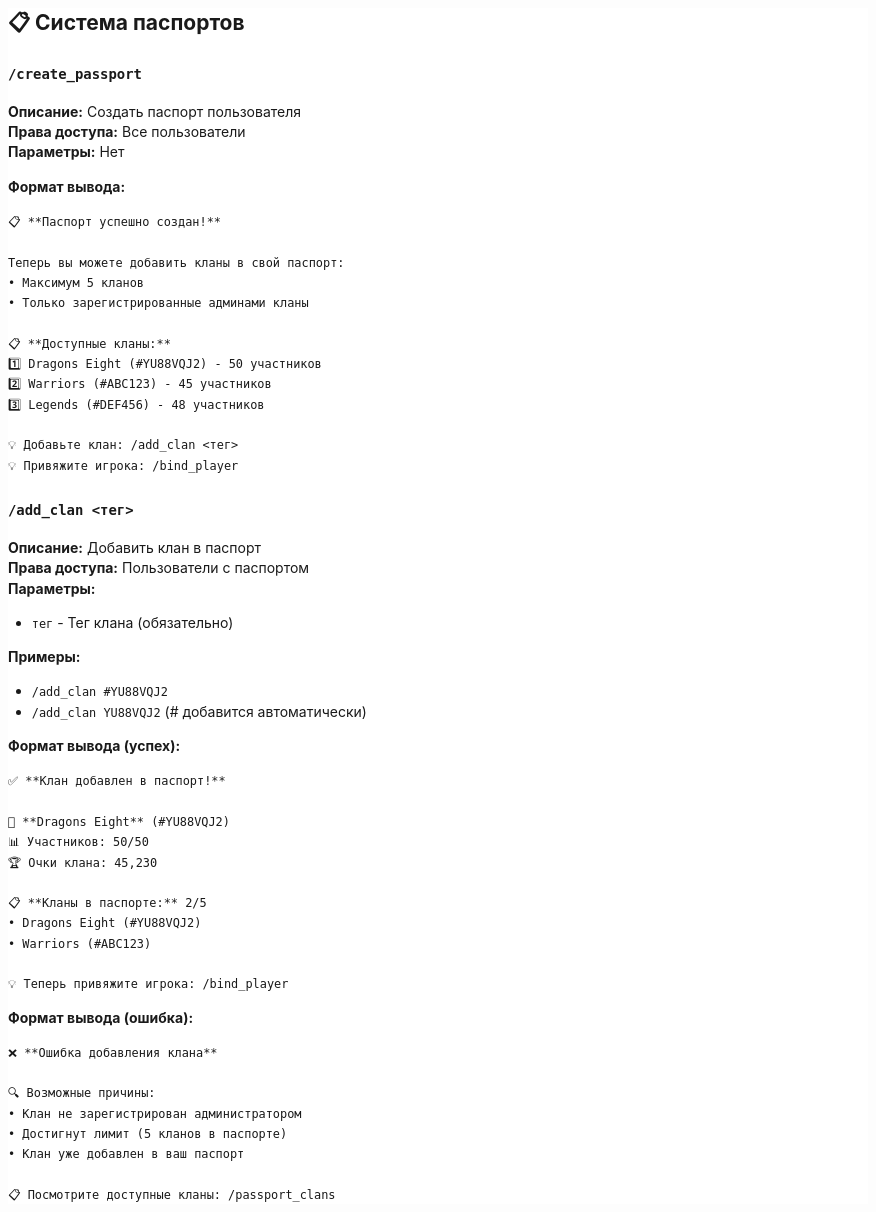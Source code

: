 
## 📋 Система паспортов

### `/create_passport`
**Описание:** Создать паспорт пользователя  
**Права доступа:** Все пользователи  
**Параметры:** Нет

**Формат вывода:**
```
📋 **Паспорт успешно создан!**

Теперь вы можете добавить кланы в свой паспорт:
• Максимум 5 кланов
• Только зарегистрированные админами кланы

📋 **Доступные кланы:**
1️⃣ Dragons Eight (#YU88VQJ2) - 50 участников
2️⃣ Warriors (#ABC123) - 45 участников  
3️⃣ Legends (#DEF456) - 48 участников

💡 Добавьте клан: /add_clan <тег>
💡 Привяжите игрока: /bind_player
```

### `/add_clan <тег>`
**Описание:** Добавить клан в паспорт  
**Права доступа:** Пользователи с паспортом  
**Параметры:**
- `тег` - Тег клана (обязательно)

**Примеры:**
- `/add_clan #YU88VQJ2`
- `/add_clan YU88VQJ2` (# добавится автоматически)

**Формат вывода (успех):**
```
✅ **Клан добавлен в паспорт!**

🏰 **Dragons Eight** (#YU88VQJ2)
📊 Участников: 50/50
🏆 Очки клана: 45,230

📋 **Кланы в паспорте:** 2/5
• Dragons Eight (#YU88VQJ2)
• Warriors (#ABC123)

💡 Теперь привяжите игрока: /bind_player
```

**Формат вывода (ошибка):**
```
❌ **Ошибка добавления клана**

🔍 Возможные причины:
• Клан не зарегистрирован администратором
• Достигнут лимит (5 кланов в паспорте)  
• Клан уже добавлен в ваш паспорт

📋 Посмотрите доступные кланы: /passport_clans
```
